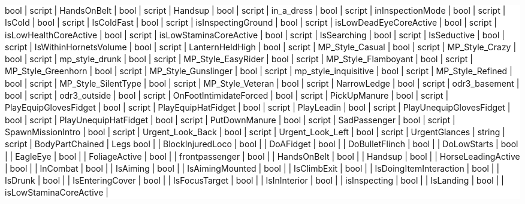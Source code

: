 bool | script | HandsOnBelt | 
bool | script | Handsup | 
bool | script | in_a_dress | 
bool | script | inInspectionMode | 
bool | script | IsCold | 
bool | script | IsColdFast | 
bool | script | isInspectingGround | 
bool | script | isLowDeadEyeCoreActive | 
bool | script | isLowHealthCoreActive | 
bool | script | isLowStaminaCoreActive | 
bool | script | IsSearching | 
bool | script | IsSeductive | 
bool | script | IsWithinHornetsVolume | 
bool | script | LanternHeldHigh | 
bool | script | MP_Style_Casual | 
bool | script | MP_Style_Crazy | 
bool | script | mp_style_drunk | 
bool | script | MP_Style_EasyRider | 
bool | script | MP_Style_Flamboyant | 
bool | script | MP_Style_Greenhorn | 
bool | script | MP_Style_Gunslinger | 
bool | script | mp_style_inquisitive | 
bool | script | MP_Style_Refined | 
bool | script | MP_Style_SilentType | 
bool | script | MP_Style_Veteran | 
bool | script | NarrowLedge | 
bool | script | odr3_basement | 
bool | script | odr3_outside | 
bool | script | OnFootIntimidateForced | 
bool | script | PickUpManure | 
bool | script | PlayEquipGlovesFidget | 
bool | script | PlayEquipHatFidget | 
bool | script | PlayLeadin | 
bool | script | PlayUnequipGlovesFidget | 
bool | script | PlayUnequipHatFidget | 
bool | script | PutDownManure | 
bool | script | SadPassenger | 
bool | script | SpawnMissionIntro | 
bool | script | Urgent_Look_Back | 
bool | script | Urgent_Look_Left | 
bool | script | UrgentGlances | 
string | script | BodyPartChained | Legs
bool |  | BlockInjuredLoco |
bool |  | DoAFidget |
bool |  | DoBulletFlinch |
bool |  | DoLowStarts |
bool |  | EagleEye |
bool |  | FoliageActive |
bool |  | frontpassenger |
bool |  | HandsOnBelt |
bool |  | Handsup |
bool |  | HorseLeadingActive |
bool |  | InCombat |
bool |  | IsAiming |
bool |  | IsAimingMounted |
bool |  | IsClimbExit |
bool |  | IsDoingItemInteraction |
bool |  | IsDrunk | 
bool |  | IsEnteringCover |
bool |  | IsFocusTarget |
bool |  | IsInInterior |
bool |  | isInspecting |
bool |  | IsLanding |
bool |  | isLowStaminaCoreActive |